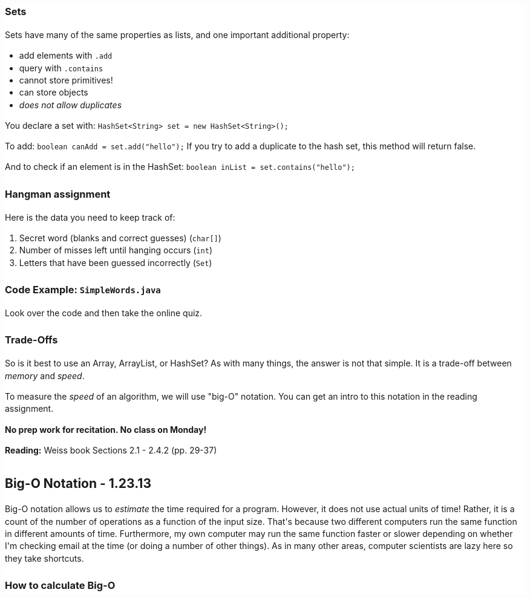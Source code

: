 ### Sets ###

Sets have many of the same properties as lists, and one important additional property:

- add elements with `.add`
- query with `.contains`
- cannot store primitives!
- can store objects
- *does not allow duplicates*

You declare a set with:
`HashSet<String> set = new HashSet<String>();`

To add:
`boolean canAdd = set.add("hello");`
If you try to add a duplicate to the hash set, this method will return false. 

And to check if an element is in the HashSet:
`boolean inList = set.contains("hello");`

### Hangman assignment ###

Here is the data you need to keep track of:

1. Secret word (blanks and correct guesses) (`char[]`)
1. Number of misses left until hanging occurs (`int`)
1. Letters that have been guessed incorrectly (`Set`)

### Code Example: `SimpleWords.java` ###

Look over the code and then take the online quiz. 

### Trade-Offs ###

So is it best to use an Array, ArrayList, or HashSet? As with many things, the answer is not that simple. It is a trade-off between *memory* and *speed*. 

To measure the *speed* of an algorithm, we will use "big-O" notation. You can get an intro to this notation in the reading assignment. 

**No prep work for recitation. No class on Monday!**

**Reading:** Weiss book Sections 2.1 - 2.4.2 (pp. 29-37) 

## Big-O Notation - 1.23.13

Big-O notation allows us to *estimate* the time required for a program. However, it does not use actual units of time! Rather, it is a count of the number of operations as a function of the input size. That's because two different computers run the same function in different amounts of time. Furthermore, my own computer may run the same function faster or slower depending on whether I'm checking email at the time (or doing a number of other things). As in many other areas, computer scientists are lazy here so they take shortcuts. 

### How to calculate Big-O
